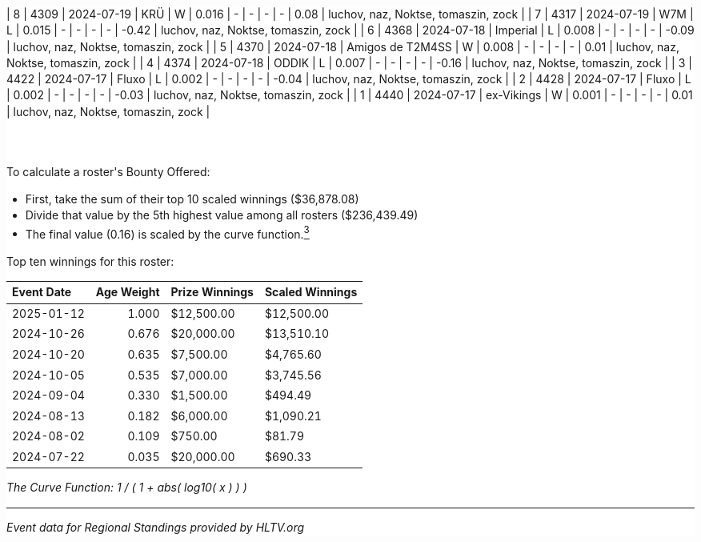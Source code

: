 |            8 |     4309 | 2024-07-19 | KRÜ               | W   | 0.016      | -            | -                | -                | -         |     0.08 | luchov, naz, Noktse, tomaszin, zock   |
|            7 |     4317 | 2024-07-19 | W7M               | L   | 0.015      | -            | -                | -                | -         |    -0.42 | luchov, naz, Noktse, tomaszin, zock   |
|            6 |     4368 | 2024-07-18 | Imperial          | L   | 0.008      | -            | -                | -                | -         |    -0.09 | luchov, naz, Noktse, tomaszin, zock   |
|            5 |     4370 | 2024-07-18 | Amigos de T2M4SS  | W   | 0.008      | -            | -                | -                | -         |     0.01 | luchov, naz, Noktse, tomaszin, zock   |
|            4 |     4374 | 2024-07-18 | ODDIK             | L   | 0.007      | -            | -                | -                | -         |    -0.16 | luchov, naz, Noktse, tomaszin, zock   |
|            3 |     4422 | 2024-07-17 | Fluxo             | L   | 0.002      | -            | -                | -                | -         |    -0.04 | luchov, naz, Noktse, tomaszin, zock   |
|            2 |     4428 | 2024-07-17 | Fluxo             | L   | 0.002      | -            | -                | -                | -         |    -0.03 | luchov, naz, Noktse, tomaszin, zock   |
|            1 |     4440 | 2024-07-17 | ex-Vikings        | W   | 0.001      | -            | -                | -                | -         |     0.01 | luchov, naz, Noktse, tomaszin, zock   |

<br />
<span id="table2"></span><br />
To calculate a roster's Bounty Offered:<br />

- First, take the sum of their top 10 scaled winnings ($36,878.08)
- Divide that value by the 5th highest value among all rosters ($236,439.49)
- The final value (0.16) is scaled by the curve function.[<sup>3</sup>](#curveFunction)

Top ten winnings for this roster:<br />

| Event Date | Age Weight | Prize Winnings | Scaled Winnings |
| :- | -: | :- | :- |
| 2025-01-12 |      1.000 | $12,500.00     | $12,500.00      |
| 2024-10-26 |      0.676 | $20,000.00     | $13,510.10      |
| 2024-10-20 |      0.635 | $7,500.00      | $4,765.60       |
| 2024-10-05 |      0.535 | $7,000.00      | $3,745.56       |
| 2024-09-04 |      0.330 | $1,500.00      | $494.49         |
| 2024-08-13 |      0.182 | $6,000.00      | $1,090.21       |
| 2024-08-02 |      0.109 | $750.00        | $81.79          |
| 2024-07-22 |      0.035 | $20,000.00     | $690.33         |


<span id="curveFunction"></span>_The Curve Function: 1 / ( 1 + abs( log10( x ) ) )_<br />

---
_Event data for Regional Standings provided by HLTV.org_<br />
